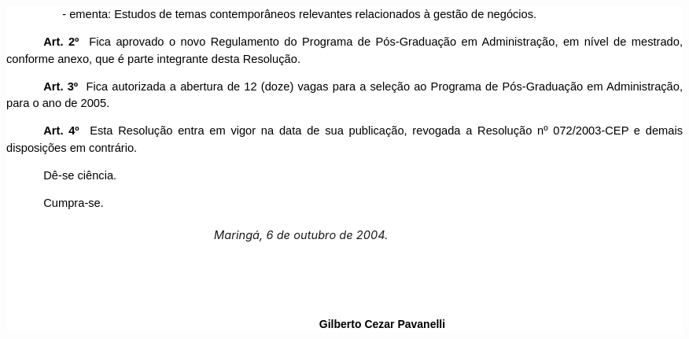 <p class=MsoNormal style='margin-left:53.45pt;text-align:justify;mso-layout-grid-align:
none;text-autospace:none'><span style='font-size:11.0pt;mso-bidi-font-size:
12.0pt;font-family:Arial;mso-bidi-font-family:"Times New Roman";color:black'>-
ementa: Estudos de temas contemporâneos relevantes relacionados à gestão de
negócios.<o:p></o:p></span></p>

<p class=MsoNormal style='text-align:justify;text-indent:35.45pt;mso-layout-grid-align:
none;text-autospace:none'><b style='mso-bidi-font-weight:normal'><span
style='font-size:11.0pt;mso-bidi-font-size:12.0pt;font-family:Arial;mso-bidi-font-family:
"Times New Roman";color:black'>Art. 2º</span></b><span style='font-size:11.0pt;
mso-bidi-font-size:12.0pt;font-family:Arial;mso-bidi-font-family:"Times New Roman";
color:black'><span style="mso-spacerun: yes">  </span>Fica aprovado o novo
Regulamento do Programa de Pós-Graduação em Administração, em nível de
mestrado, conforme anexo, que é parte integrante desta Resolução.<o:p></o:p></span></p>

<p class=MsoNormal style='text-align:justify;text-indent:35.45pt;mso-layout-grid-align:
none;text-autospace:none'><b style='mso-bidi-font-weight:normal'><span
style='font-size:11.0pt;mso-bidi-font-size:12.0pt;font-family:Arial;mso-bidi-font-family:
"Times New Roman";color:black'>Art. 3º</span></b><span style='font-size:11.0pt;
mso-bidi-font-size:12.0pt;font-family:Arial;mso-bidi-font-family:"Times New Roman";
color:black'><span style="mso-spacerun: yes">  </span>Fica autorizada a
abertura de 12 (doze) vagas para a seleção ao Programa de Pós-Graduação em
Administração, para o ano de 2005.<o:p></o:p></span></p>

<p class=MsoNormal style='text-align:justify;text-indent:35.45pt;mso-layout-grid-align:
none;text-autospace:none'><b style='mso-bidi-font-weight:normal'><span
style='font-size:11.0pt;mso-bidi-font-size:12.0pt;font-family:Arial;mso-bidi-font-family:
"Times New Roman";color:black'>Art. 4º<span style="mso-spacerun: yes">  </span></span></b><span
style='font-size:11.0pt;mso-bidi-font-size:12.0pt;font-family:Arial;mso-bidi-font-family:
"Times New Roman";color:black'>Esta Resolução entra em vigor na data de sua
publicação, revogada a Resolução nº 072/2003-CEP e demais disposições em
contrário.<o:p></o:p></span></p>

<p class=MsoNormal style='text-align:justify;text-indent:35.45pt;mso-layout-grid-align:
none;text-autospace:none'><span style='font-size:11.0pt;mso-bidi-font-size:
12.0pt;font-family:Arial;mso-bidi-font-family:"Times New Roman";color:black'>Dê-se
ciência.<o:p></o:p></span></p>

<p class=MsoNormal style='text-align:justify;text-indent:35.45pt;mso-layout-grid-align:
none;text-autospace:none'><span style='font-size:11.0pt;mso-bidi-font-size:
12.0pt;font-family:Arial;mso-bidi-font-family:"Times New Roman";color:black'>Cumpra-se.<o:p></o:p></span></p>

<h5 style='text-indent:198.0pt'><span style='font-size:11.0pt;mso-bidi-font-size:
10.0pt;font-weight:normal'>Maringá, 6 de outubro de 2004.<o:p></o:p></span></h5>

<p class=MsoNormal style='text-align:justify;text-indent:72.0pt;mso-layout-grid-align:
none;text-autospace:none'><span style='font-family:Arial;mso-bidi-font-family:
"Times New Roman";color:black'><![if !supportEmptyParas]>&nbsp;<![endif]><o:p></o:p></span></p>

<p class=MsoNormal style='text-align:justify;text-indent:72.0pt;mso-layout-grid-align:
none;text-autospace:none'><span style='font-family:Arial;mso-bidi-font-family:
"Times New Roman";color:black'><![if !supportEmptyParas]>&nbsp;<![endif]><o:p></o:p></span></p>

<p class=MsoNormal align=center style='text-align:center;text-indent:72.0pt;
mso-layout-grid-align:none;text-autospace:none'><b style='mso-bidi-font-weight:
normal'><span style='font-family:Arial;mso-bidi-font-family:"Times New Roman";
color:black'>Gilberto Cezar Pavanelli<o:p></o:p></span></b></p>
